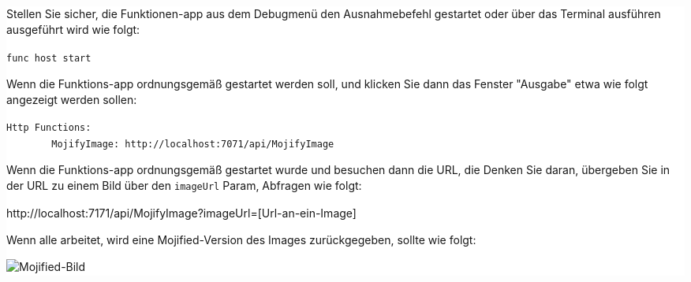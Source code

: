 Stellen Sie sicher, die Funktionen-app aus dem Debugmenü den Ausnahmebefehl gestartet oder über das Terminal ausführen ausgeführt wird wie folgt:

```bash
func host start
```

Wenn die Funktions-app ordnungsgemäß gestartet werden soll, und klicken Sie dann das Fenster "Ausgabe" etwa wie folgt angezeigt werden sollen:

```
Http Functions:
        MojifyImage: http://localhost:7071/api/MojifyImage
```

Wenn die Funktions-app ordnungsgemäß gestartet wurde und besuchen dann die URL, die Denken Sie daran, übergeben Sie in der URL zu einem Bild über den `imageUrl` Param, Abfragen wie folgt:

http://localhost:7171/api/MojifyImage?imageUrl=[Url-an-ein-Image]

Wenn alle arbeitet, wird eine Mojified-Version des Images zurückgegeben, sollte wie folgt:

![Mojified-Bild](/media-drafts/7.mojified-image.png)
